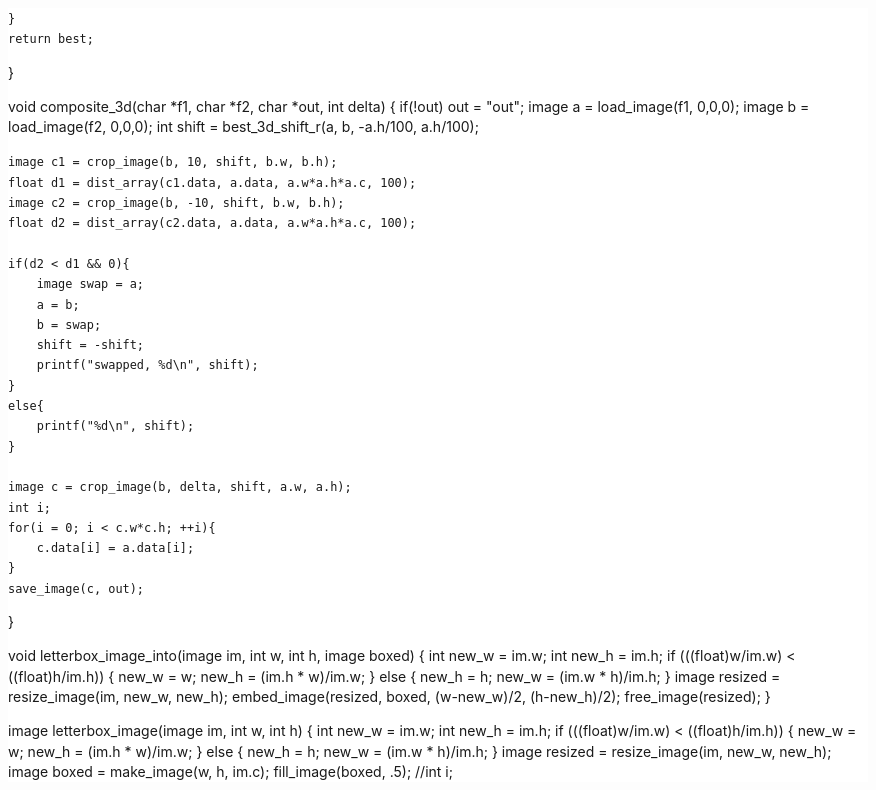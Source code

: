     }
    return best;
}

void composite_3d(char *f1, char *f2, char *out, int delta)
{
    if(!out) out = "out";
    image a = load_image(f1, 0,0,0);
    image b = load_image(f2, 0,0,0);
    int shift = best_3d_shift_r(a, b, -a.h/100, a.h/100);

    image c1 = crop_image(b, 10, shift, b.w, b.h);
    float d1 = dist_array(c1.data, a.data, a.w*a.h*a.c, 100);
    image c2 = crop_image(b, -10, shift, b.w, b.h);
    float d2 = dist_array(c2.data, a.data, a.w*a.h*a.c, 100);

    if(d2 < d1 && 0){
        image swap = a;
        a = b;
        b = swap;
        shift = -shift;
        printf("swapped, %d\n", shift);
    }
    else{
        printf("%d\n", shift);
    }

    image c = crop_image(b, delta, shift, a.w, a.h);
    int i;
    for(i = 0; i < c.w*c.h; ++i){
        c.data[i] = a.data[i];
    }
    save_image(c, out);
}

void letterbox_image_into(image im, int w, int h, image boxed)
{
    int new_w = im.w;
    int new_h = im.h;
    if (((float)w/im.w) < ((float)h/im.h)) {
        new_w = w;
        new_h = (im.h * w)/im.w;
    } else {
        new_h = h;
        new_w = (im.w * h)/im.h;
    }
    image resized = resize_image(im, new_w, new_h);
    embed_image(resized, boxed, (w-new_w)/2, (h-new_h)/2); 
    free_image(resized);
}

image letterbox_image(image im, int w, int h)
{
    int new_w = im.w;
    int new_h = im.h;
    if (((float)w/im.w) < ((float)h/im.h)) {
        new_w = w;
        new_h = (im.h * w)/im.w;
    } else {
        new_h = h;
        new_w = (im.w * h)/im.h;
    }
    image resized = resize_image(im, new_w, new_h);
    image boxed = make_image(w, h, im.c);
    fill_image(boxed, .5);
    //int i;